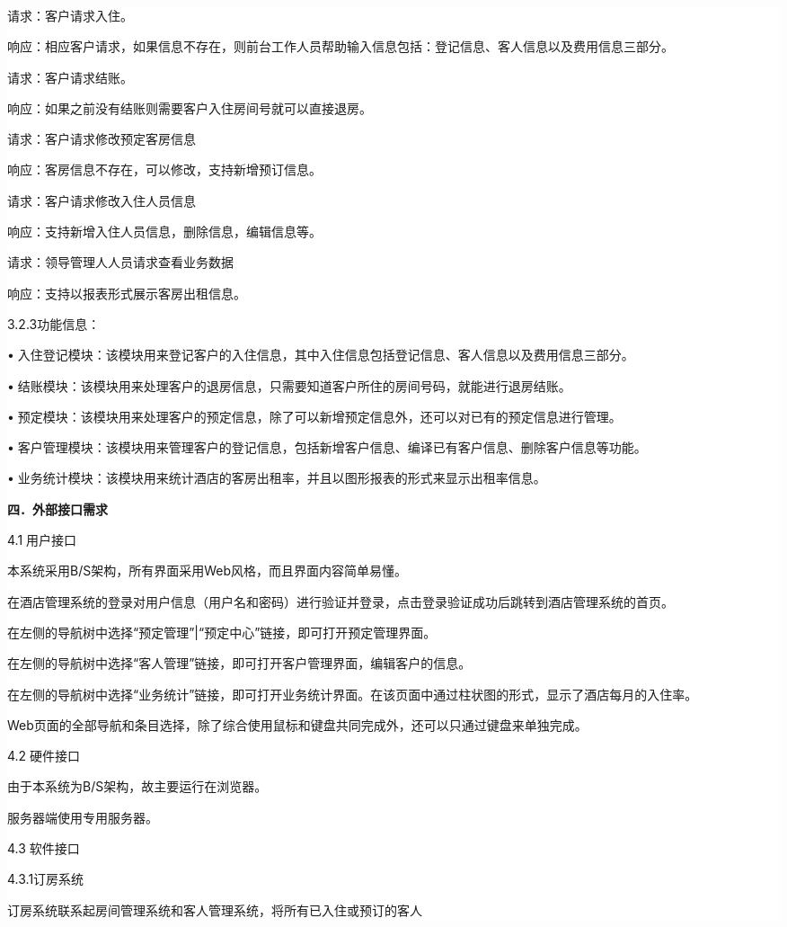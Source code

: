 请求：客户请求入住。

响应：相应客户请求，如果信息不存在，则前台工作人员帮助输入信息包括：登记信息、客人信息以及费用信息三部分。

请求：客户请求结账。

响应：如果之前没有结账则需要客户入住房间号就可以直接退房。

请求：客户请求修改预定客房信息

响应：客房信息不存在，可以修改，支持新增预订信息。

请求：客户请求修改入住人员信息

响应：支持新增入住人员信息，删除信息，编辑信息等。

请求：领导管理人人员请求查看业务数据

响应：支持以报表形式展示客房出租信息。

3.2.3功能信息：

•
入住登记模块：该模块用来登记客户的入住信息，其中入住信息包括登记信息、客人信息以及费用信息三部分。

•
结账模块：该模块用来处理客户的退房信息，只需要知道客户所住的房间号码，就能进行退房结账。

•
预定模块：该模块用来处理客户的预定信息，除了可以新增预定信息外，还可以对已有的预定信息进行管理。

•
客户管理模块：该模块用来管理客户的登记信息，包括新增客户信息、编译已有客户信息、删除客户信息等功能。

•
业务统计模块：该模块用来统计酒店的客房出租率，并且以图形报表的形式来显示出租率信息。

**四．外部接口需求**

4.1 用户接口

本系统采用B/S架构，所有界面采用Web风格，而且界面内容简单易懂。

在酒店管理系统的登录对用户信息（用户名和密码）进行验证并登录，点击登录验证成功后跳转到酒店管理系统的首页。

在左侧的导航树中选择“预定管理”\|“预定中心”链接，即可打开预定管理界面。

在左侧的导航树中选择“客人管理”链接，即可打开客户管理界面，编辑客户的信息。

在左侧的导航树中选择“业务统计”链接，即可打开业务统计界面。在该页面中通过柱状图的形式，显示了酒店每月的入住率。

Web页面的全部导航和条目选择，除了综合使用鼠标和键盘共同完成外，还可以只通过键盘来单独完成。

4.2 硬件接口

由于本系统为B/S架构，故主要运行在浏览器。

服务器端使用专用服务器。

4.3 软件接口

4.3.1订房系统

订房系统联系起房间管理系统和客人管理系统，将所有已入住或预订的客人
